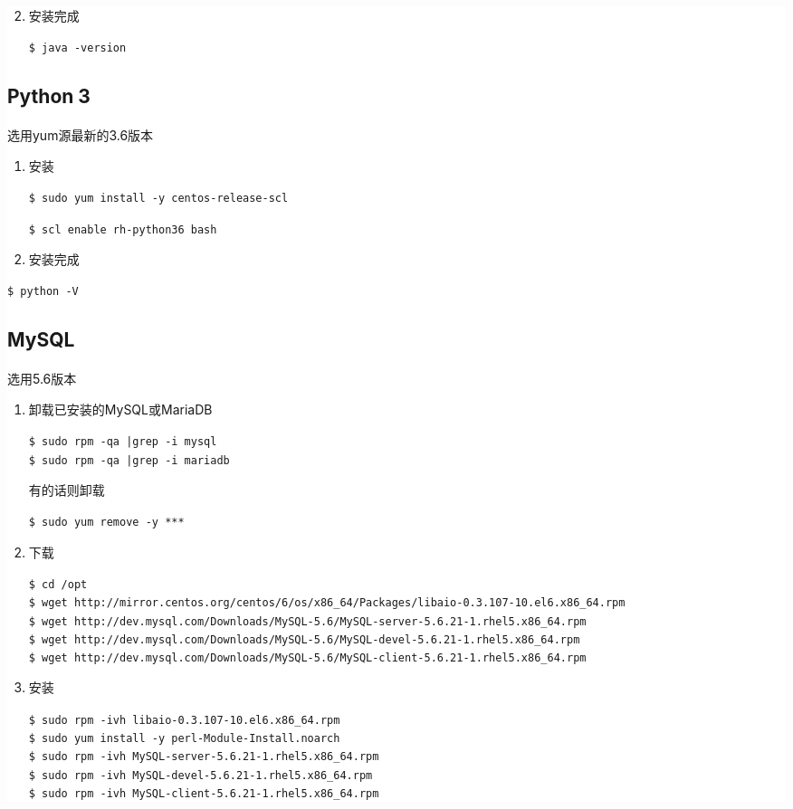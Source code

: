 2. 安装完成

   ~~~shell
   $ java -version
   ~~~




## Python 3

选用yum源最新的3.6版本

1. 安装

   ~~~shell
   $ sudo yum install -y centos-release-scl
   ~~~

   ~~~shell
   $ scl enable rh-python36 bash
   ~~~

2.  安装完成

   ~~~shell
   $ python -V
   ~~~



## MySQL

选用5.6版本

1. 卸载已安装的MySQL或MariaDB

   ~~~shell
   $ sudo rpm -qa |grep -i mysql 
   $ sudo rpm -qa |grep -i mariadb 
   ~~~

   有的话则卸载

   ~~~shell
   $ sudo yum remove -y ***
   ~~~

2. 下载

   ~~~shell
   $ cd /opt
   $ wget http://mirror.centos.org/centos/6/os/x86_64/Packages/libaio-0.3.107-10.el6.x86_64.rpm
   $ wget http://dev.mysql.com/Downloads/MySQL-5.6/MySQL-server-5.6.21-1.rhel5.x86_64.rpm
   $ wget http://dev.mysql.com/Downloads/MySQL-5.6/MySQL-devel-5.6.21-1.rhel5.x86_64.rpm
   $ wget http://dev.mysql.com/Downloads/MySQL-5.6/MySQL-client-5.6.21-1.rhel5.x86_64.rpm
   ~~~

3. 安装

   ~~~shell
   $ sudo rpm -ivh libaio-0.3.107-10.el6.x86_64.rpm 
   $ sudo yum install -y perl-Module-Install.noarch
   $ sudo rpm -ivh MySQL-server-5.6.21-1.rhel5.x86_64.rpm
   $ sudo rpm -ivh MySQL-devel-5.6.21-1.rhel5.x86_64.rpm
   $ sudo rpm -ivh MySQL-client-5.6.21-1.rhel5.x86_64.rpm
   ~~~
